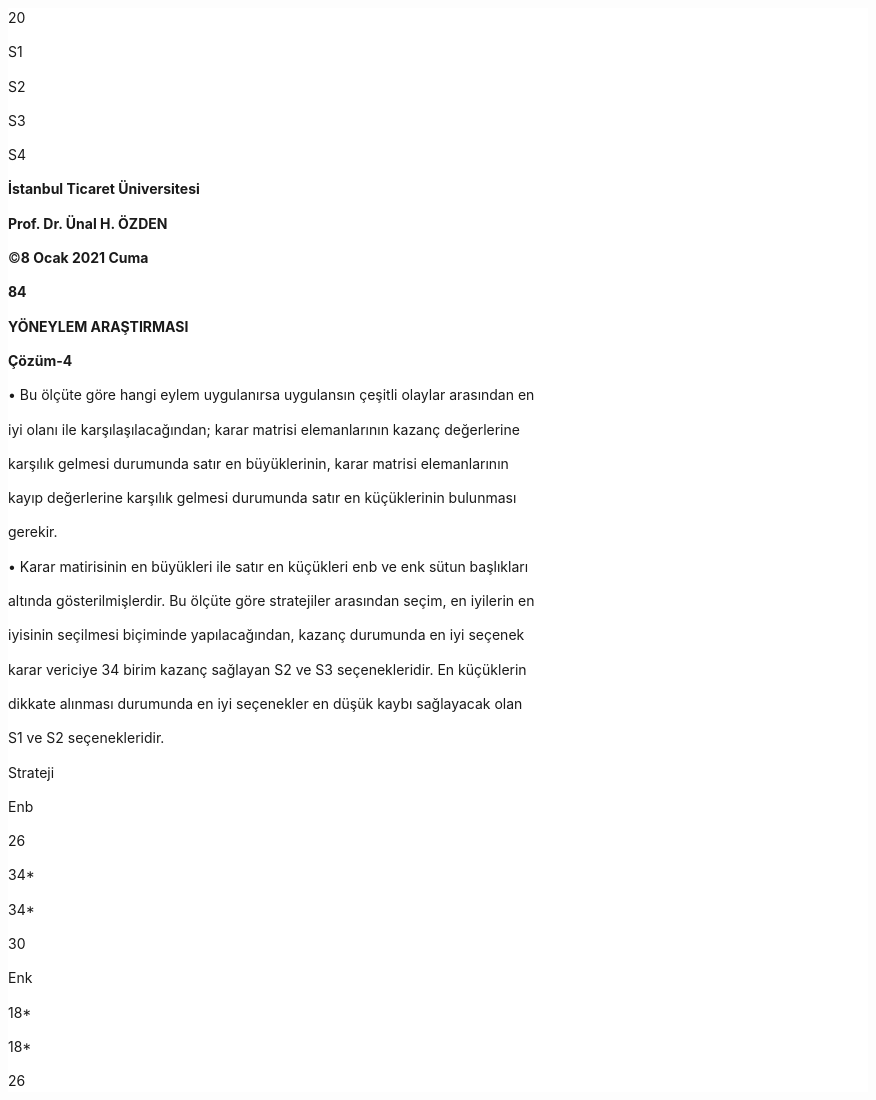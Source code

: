 20

S1

S2

S3

S4

**İstanbul Ticaret Üniversitesi**

**Prof. Dr. Ünal H. ÖZDEN**

©**8 Ocak 2021 Cuma**





**84**

**YÖNEYLEM ARAŞTIRMASI**

**Çözüm-4**

• Bu ölçüte göre hangi eylem uygulanırsa uygulansın çeşitli olaylar arasından en

iyi olanı ile karşılaşılacağından; karar matrisi elemanlarının kazanç değerlerine

karşılık gelmesi durumunda satır en büyüklerinin, karar matrisi elemanlarının

kayıp değerlerine karşılık gelmesi durumunda satır en küçüklerinin bulunması

gerekir.

• Karar matirisinin en büyükleri ile satır en küçükleri enb ve enk sütun başlıkları

altında gösterilmişlerdir. Bu ölçüte göre stratejiler arasından seçim, en iyilerin en

iyisinin seçilmesi biçiminde yapılacağından, kazanç durumunda en iyi seçenek

karar vericiye 34 birim kazanç sağlayan S2 ve S3 seçenekleridir. En küçüklerin

dikkate alınması durumunda en iyi seçenekler en düşük kaybı sağlayacak olan

S1 ve S2 seçenekleridir.

Strateji

Enb

26

34\*

34\*

30

Enk

18\*

18\*

26
